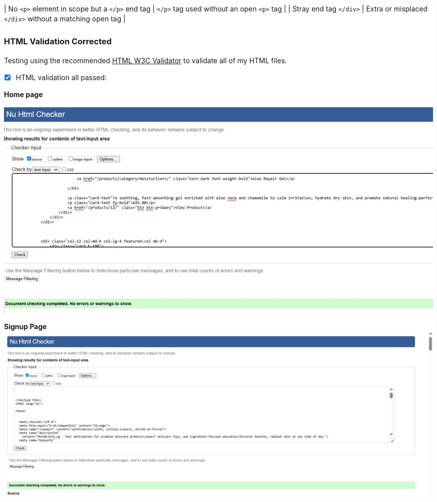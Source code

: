 | No `<p>` element in scope but a `</p>` end tag | `</p>` tag used without an open `<p>` tag |
| Stray end tag `</div>` | Extra or misplaced `</div>` without a matching open tag |

### HTML Validation Corrected
Testing using the recommended [HTML W3C Validator](https://validator.w3.org/) to validate all of my HTML files.
- [x] HTML validation all passed:

**Home page**  
![Home Page HTML Validation](static/documentation/testing/html-home.jpg)

**Signup Page**  
![Signup Page HTML Validation](static/documentation/testing/html-signup.jpg)
